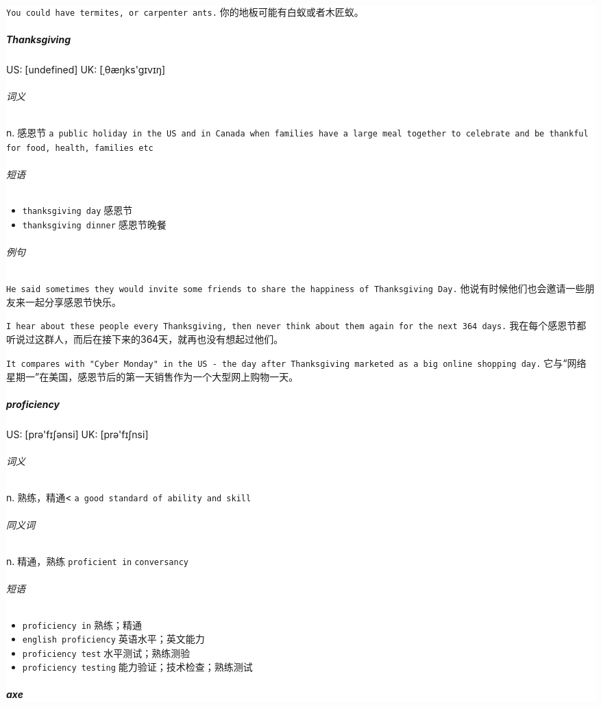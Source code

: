 `You could have termites, or carpenter ants.`
你的地板可能有白蚁或者木匠蚁。


##### Thanksgiving

US: [undefined]
UK: [ˌθæŋks'gɪvɪŋ]

###### 词义

n. 感恩节
`a public holiday in the US and in Canada when families have a large meal together to celebrate and be thankful for food, health, families etc`

###### 短语

- `thanksgiving day` 感恩节
- `thanksgiving dinner` 感恩节晚餐

###### 例句

`He said sometimes they would invite some friends to share the happiness of Thanksgiving Day.`
他说有时候他们也会邀请一些朋友来一起分享感恩节快乐。

`I hear about these people every Thanksgiving, then never think about them again for the next 364 days.`
我在每个感恩节都听说过这群人，而后在接下来的364天，就再也没有想起过他们。

`It compares with "Cyber Monday" in the US - the day after Thanksgiving marketed as a big online shopping day.`
它与“网络星期一”在美国，感恩节后的第一天销售作为一个大型网上购物一天。


##### proficiency

US: [prə'fɪʃənsi]
UK: [prə'fɪʃnsi]

###### 词义

n. 熟练，精通<
`a good standard of ability and skill`

###### 同义词

n. 精通，熟练
`proficient in` `conversancy`


###### 短语

- `proficiency in` 熟练；精通
- `english proficiency` 英语水平；英文能力
- `proficiency test` 水平测试；熟练测验
- `proficiency testing` 能力验证；技术检查；熟练测试

##### axe
